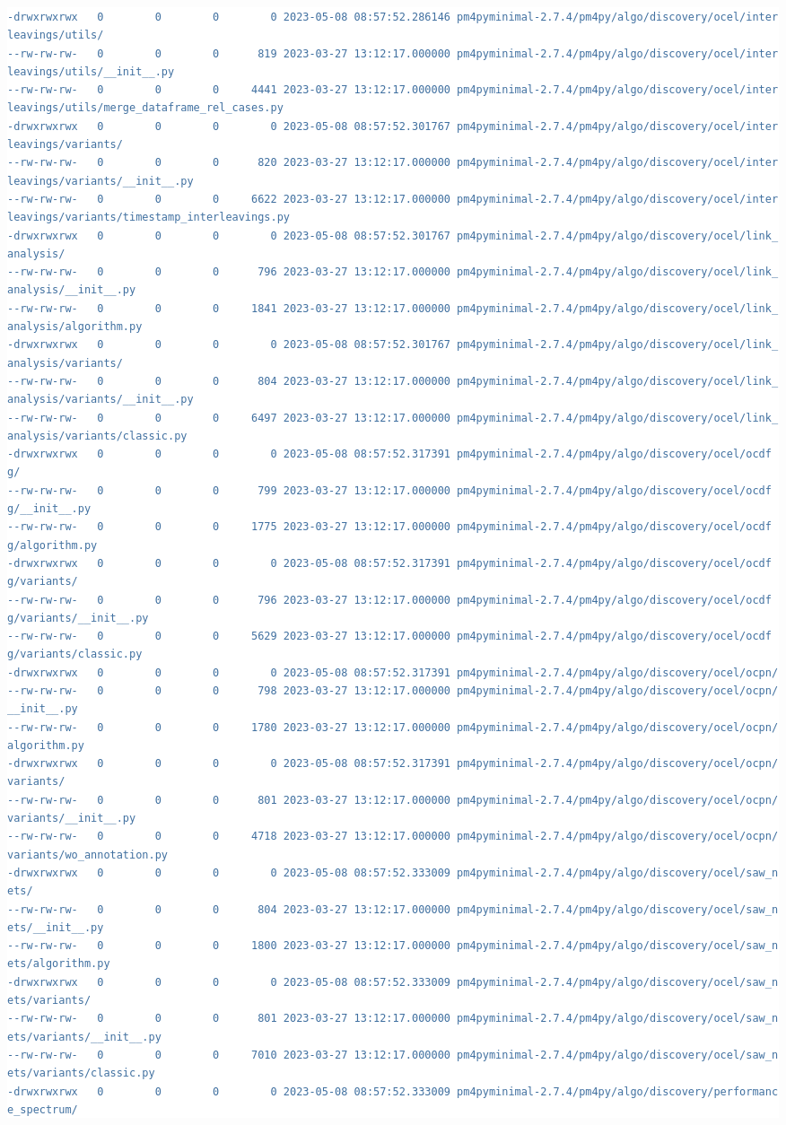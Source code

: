 ```diff
-drwxrwxrwx   0        0        0        0 2023-05-08 08:57:52.286146 pm4pyminimal-2.7.4/pm4py/algo/discovery/ocel/interleavings/utils/
--rw-rw-rw-   0        0        0      819 2023-03-27 13:12:17.000000 pm4pyminimal-2.7.4/pm4py/algo/discovery/ocel/interleavings/utils/__init__.py
--rw-rw-rw-   0        0        0     4441 2023-03-27 13:12:17.000000 pm4pyminimal-2.7.4/pm4py/algo/discovery/ocel/interleavings/utils/merge_dataframe_rel_cases.py
-drwxrwxrwx   0        0        0        0 2023-05-08 08:57:52.301767 pm4pyminimal-2.7.4/pm4py/algo/discovery/ocel/interleavings/variants/
--rw-rw-rw-   0        0        0      820 2023-03-27 13:12:17.000000 pm4pyminimal-2.7.4/pm4py/algo/discovery/ocel/interleavings/variants/__init__.py
--rw-rw-rw-   0        0        0     6622 2023-03-27 13:12:17.000000 pm4pyminimal-2.7.4/pm4py/algo/discovery/ocel/interleavings/variants/timestamp_interleavings.py
-drwxrwxrwx   0        0        0        0 2023-05-08 08:57:52.301767 pm4pyminimal-2.7.4/pm4py/algo/discovery/ocel/link_analysis/
--rw-rw-rw-   0        0        0      796 2023-03-27 13:12:17.000000 pm4pyminimal-2.7.4/pm4py/algo/discovery/ocel/link_analysis/__init__.py
--rw-rw-rw-   0        0        0     1841 2023-03-27 13:12:17.000000 pm4pyminimal-2.7.4/pm4py/algo/discovery/ocel/link_analysis/algorithm.py
-drwxrwxrwx   0        0        0        0 2023-05-08 08:57:52.301767 pm4pyminimal-2.7.4/pm4py/algo/discovery/ocel/link_analysis/variants/
--rw-rw-rw-   0        0        0      804 2023-03-27 13:12:17.000000 pm4pyminimal-2.7.4/pm4py/algo/discovery/ocel/link_analysis/variants/__init__.py
--rw-rw-rw-   0        0        0     6497 2023-03-27 13:12:17.000000 pm4pyminimal-2.7.4/pm4py/algo/discovery/ocel/link_analysis/variants/classic.py
-drwxrwxrwx   0        0        0        0 2023-05-08 08:57:52.317391 pm4pyminimal-2.7.4/pm4py/algo/discovery/ocel/ocdfg/
--rw-rw-rw-   0        0        0      799 2023-03-27 13:12:17.000000 pm4pyminimal-2.7.4/pm4py/algo/discovery/ocel/ocdfg/__init__.py
--rw-rw-rw-   0        0        0     1775 2023-03-27 13:12:17.000000 pm4pyminimal-2.7.4/pm4py/algo/discovery/ocel/ocdfg/algorithm.py
-drwxrwxrwx   0        0        0        0 2023-05-08 08:57:52.317391 pm4pyminimal-2.7.4/pm4py/algo/discovery/ocel/ocdfg/variants/
--rw-rw-rw-   0        0        0      796 2023-03-27 13:12:17.000000 pm4pyminimal-2.7.4/pm4py/algo/discovery/ocel/ocdfg/variants/__init__.py
--rw-rw-rw-   0        0        0     5629 2023-03-27 13:12:17.000000 pm4pyminimal-2.7.4/pm4py/algo/discovery/ocel/ocdfg/variants/classic.py
-drwxrwxrwx   0        0        0        0 2023-05-08 08:57:52.317391 pm4pyminimal-2.7.4/pm4py/algo/discovery/ocel/ocpn/
--rw-rw-rw-   0        0        0      798 2023-03-27 13:12:17.000000 pm4pyminimal-2.7.4/pm4py/algo/discovery/ocel/ocpn/__init__.py
--rw-rw-rw-   0        0        0     1780 2023-03-27 13:12:17.000000 pm4pyminimal-2.7.4/pm4py/algo/discovery/ocel/ocpn/algorithm.py
-drwxrwxrwx   0        0        0        0 2023-05-08 08:57:52.317391 pm4pyminimal-2.7.4/pm4py/algo/discovery/ocel/ocpn/variants/
--rw-rw-rw-   0        0        0      801 2023-03-27 13:12:17.000000 pm4pyminimal-2.7.4/pm4py/algo/discovery/ocel/ocpn/variants/__init__.py
--rw-rw-rw-   0        0        0     4718 2023-03-27 13:12:17.000000 pm4pyminimal-2.7.4/pm4py/algo/discovery/ocel/ocpn/variants/wo_annotation.py
-drwxrwxrwx   0        0        0        0 2023-05-08 08:57:52.333009 pm4pyminimal-2.7.4/pm4py/algo/discovery/ocel/saw_nets/
--rw-rw-rw-   0        0        0      804 2023-03-27 13:12:17.000000 pm4pyminimal-2.7.4/pm4py/algo/discovery/ocel/saw_nets/__init__.py
--rw-rw-rw-   0        0        0     1800 2023-03-27 13:12:17.000000 pm4pyminimal-2.7.4/pm4py/algo/discovery/ocel/saw_nets/algorithm.py
-drwxrwxrwx   0        0        0        0 2023-05-08 08:57:52.333009 pm4pyminimal-2.7.4/pm4py/algo/discovery/ocel/saw_nets/variants/
--rw-rw-rw-   0        0        0      801 2023-03-27 13:12:17.000000 pm4pyminimal-2.7.4/pm4py/algo/discovery/ocel/saw_nets/variants/__init__.py
--rw-rw-rw-   0        0        0     7010 2023-03-27 13:12:17.000000 pm4pyminimal-2.7.4/pm4py/algo/discovery/ocel/saw_nets/variants/classic.py
-drwxrwxrwx   0        0        0        0 2023-05-08 08:57:52.333009 pm4pyminimal-2.7.4/pm4py/algo/discovery/performance_spectrum/
```